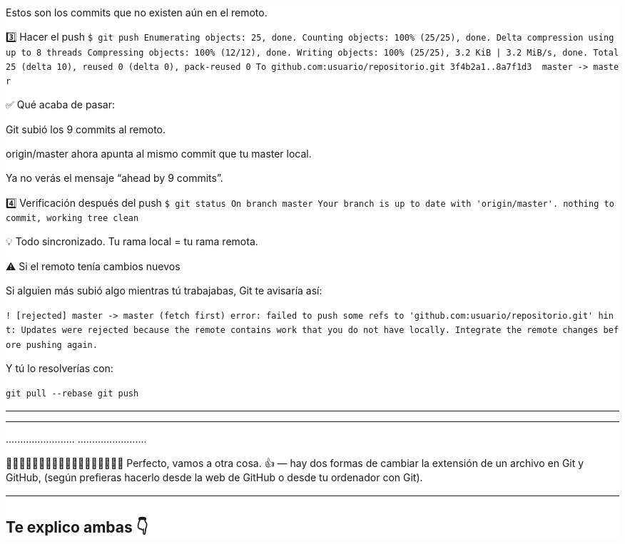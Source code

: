 Estos son los commits que no existen aún en el remoto.

3️⃣ Hacer el push
`$ git push
Enumerating objects: 25, done.
Counting objects: 100% (25/25), done.
Delta compression using up to 8 threads
Compressing objects: 100% (12/12), done.
Writing objects: 100% (25/25), 3.2 KiB | 3.2 MiB/s, done.
Total 25 (delta 10), reused 0 (delta 0), pack-reused 0
To github.com:usuario/repositorio.git
   3f4b2a1..8a7f1d3  master -> master`

✅ Qué acaba de pasar:

Git subió los 9 commits al remoto.

origin/master ahora apunta al mismo commit que tu master local.

Ya no verás el mensaje “ahead by 9 commits”.

4️⃣ Verificación después del push
`$ git status
On branch master
Your branch is up to date with 'origin/master'.
nothing to commit, working tree clean`

💡 Todo sincronizado. Tu rama local = tu rama remota.

⚠️ Si el remoto tenía cambios nuevos

Si alguien más subió algo mientras tú trabajabas, Git te avisaría así:

`! [rejected] master -> master (fetch first)
error: failed to push some refs to 'github.com:usuario/repositorio.git'
hint: Updates were rejected because the remote contains work that you do
not have locally. Integrate the remote changes before pushing again.`

Y tú lo resolverías con:

`git pull --rebase
git push`

---

---

........................
........................

🧩🧩🧩🧩🧩🧩🧩🧩🧩🧩🧩🧩🧩🧩🧩🧩🧩🧩
Perfecto, vamos a otra cosa. 👍
— hay dos formas de cambiar la extensión de un archivo en Git y GitHub,
(según prefieras hacerlo desde la web de GitHub o desde tu ordenador con Git).

---

## Te explico ambas 👇
